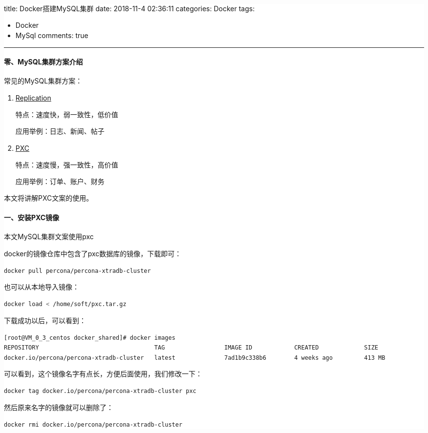 title: Docker搭建MySQL集群
date: 2018-11-4 02:36:11
categories: Docker
tags:
- Docker 
- MySql
comments: true
---

#### 零、MySQL集群方案介绍

常见的MySQL集群方案：
1. [Replication](https://www.digitalocean.com/community/tutorials/how-to-set-up-master-slave-replication-in-mysql)
    
    特点：速度快，弱一致性，低价值
    
    应用举例：日志、新闻、帖子

2. [PXC](https://www.percona.com/software/mysql-database/percona-xtradb-cluster)

    特点：速度慢，强一致性，高价值
    
    应用举例：订单、账户、财务
    
本文将讲解PXC文案的使用。



#### 一、安装PXC镜像
  
本文MySQL集群文案使用pxc

docker的镜像仓库中包含了pxc数据库的镜像，下载即可：
```bash
docker pull percona/percona-xtradb-cluster
```
也可以从本地导入镜像：
```bash
docker load < /home/soft/pxc.tar.gz
```

下载成功以后，可以看到：
```bash
[root@VM_0_3_centos docker_shared]# docker images
REPOSITORY                                 TAG                 IMAGE ID            CREATED             SIZE
docker.io/percona/percona-xtradb-cluster   latest              7ad1b9c338b6        4 weeks ago         413 MB
```

可以看到，这个镜像名字有点长，方便后面使用，我们修改一下：
```bash
docker tag docker.io/percona/percona-xtradb-cluster pxc
```

然后原来名字的镜像就可以删除了：
```bash
docker rmi docker.io/percona/percona-xtradb-cluster
```
